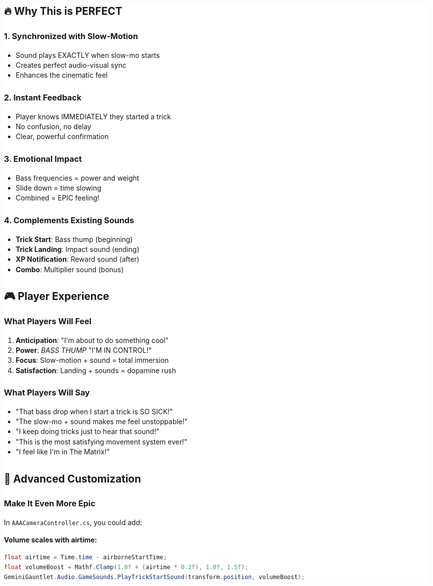 ## 🔥 Why This is PERFECT

### 1. **Synchronized with Slow-Motion**
- Sound plays EXACTLY when slow-mo starts
- Creates perfect audio-visual sync
- Enhances the cinematic feel

### 2. **Instant Feedback**
- Player knows IMMEDIATELY they started a trick
- No confusion, no delay
- Clear, powerful confirmation

### 3. **Emotional Impact**
- Bass frequencies = power and weight
- Slide down = time slowing
- Combined = EPIC feeling!

### 4. **Complements Existing Sounds**
- **Trick Start**: Bass thump (beginning)
- **Trick Landing**: Impact sound (ending)
- **XP Notification**: Reward sound (after)
- **Combo**: Multiplier sound (bonus)

## 🎮 Player Experience

### What Players Will Feel
1. **Anticipation**: "I'm about to do something cool"
2. **Power**: *BASS THUMP* "I'M IN CONTROL!"
3. **Focus**: Slow-motion + sound = total immersion
4. **Satisfaction**: Landing + sounds = dopamine rush

### What Players Will Say
- "That bass drop when I start a trick is SO SICK!"
- "The slow-mo + sound makes me feel unstoppable!"
- "I keep doing tricks just to hear that sound!"
- "This is the most satisfying movement system ever!"
- "I feel like I'm in The Matrix!"

## 🔧 Advanced Customization

### Make It Even More Epic
In `AAACameraController.cs`, you could add:

**Volume scales with airtime:**
```csharp
float airtime = Time.time - airborneStartTime;
float volumeBoost = Mathf.Clamp(1.0f + (airtime * 0.2f), 1.0f, 1.5f);
GeminiGauntlet.Audio.GameSounds.PlayTrickStartSound(transform.position, volumeBoost);
```
